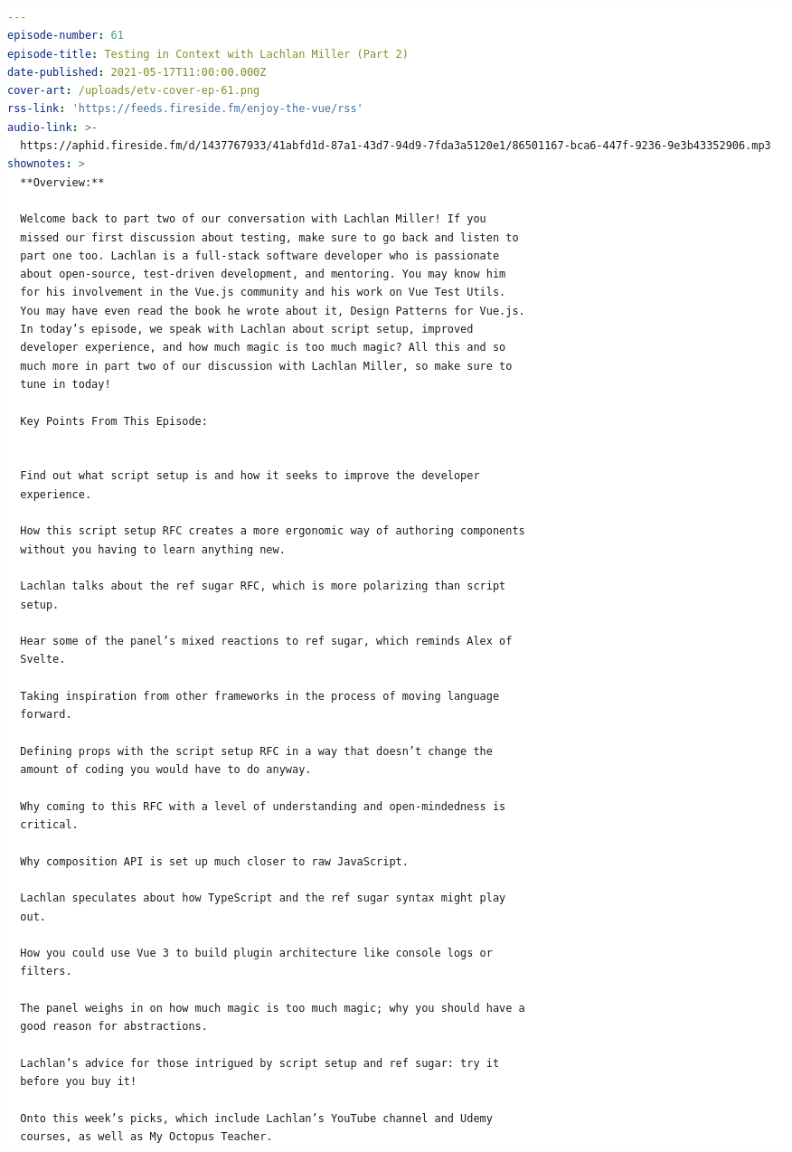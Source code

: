 ```yaml
---
episode-number: 61
episode-title: Testing in Context with Lachlan Miller (Part 2)
date-published: 2021-05-17T11:00:00.000Z
cover-art: /uploads/etv-cover-ep-61.png
rss-link: 'https://feeds.fireside.fm/enjoy-the-vue/rss'
audio-link: >-
  https://aphid.fireside.fm/d/1437767933/41abfd1d-87a1-43d7-94d9-7fda3a5120e1/86501167-bca6-447f-9236-9e3b43352906.mp3
shownotes: >
  **Overview:**

  Welcome back to part two of our conversation with Lachlan Miller! If you
  missed our first discussion about testing, make sure to go back and listen to
  part one too. Lachlan is a full-stack software developer who is passionate
  about open-source, test-driven development, and mentoring. You may know him
  for his involvement in the Vue.js community and his work on Vue Test Utils.
  You may have even read the book he wrote about it, Design Patterns for Vue.js.
  In today’s episode, we speak with Lachlan about script setup, improved
  developer experience, and how much magic is too much magic? All this and so
  much more in part two of our discussion with Lachlan Miller, so make sure to
  tune in today!

  Key Points From This Episode:


  Find out what script setup is and how it seeks to improve the developer
  experience.

  How this script setup RFC creates a more ergonomic way of authoring components
  without you having to learn anything new.

  Lachlan talks about the ref sugar RFC, which is more polarizing than script
  setup.

  Hear some of the panel’s mixed reactions to ref sugar, which reminds Alex of
  Svelte.

  Taking inspiration from other frameworks in the process of moving language
  forward.

  Defining props with the script setup RFC in a way that doesn’t change the
  amount of coding you would have to do anyway.

  Why coming to this RFC with a level of understanding and open-mindedness is
  critical.

  Why composition API is set up much closer to raw JavaScript.

  Lachlan speculates about how TypeScript and the ref sugar syntax might play
  out.

  How you could use Vue 3 to build plugin architecture like console logs or
  filters.

  The panel weighs in on how much magic is too much magic; why you should have a
  good reason for abstractions.

  Lachlan’s advice for those intrigued by script setup and ref sugar: try it
  before you buy it!

  Onto this week’s picks, which include Lachlan’s YouTube channel and Udemy
  courses, as well as My Octopus Teacher.
```